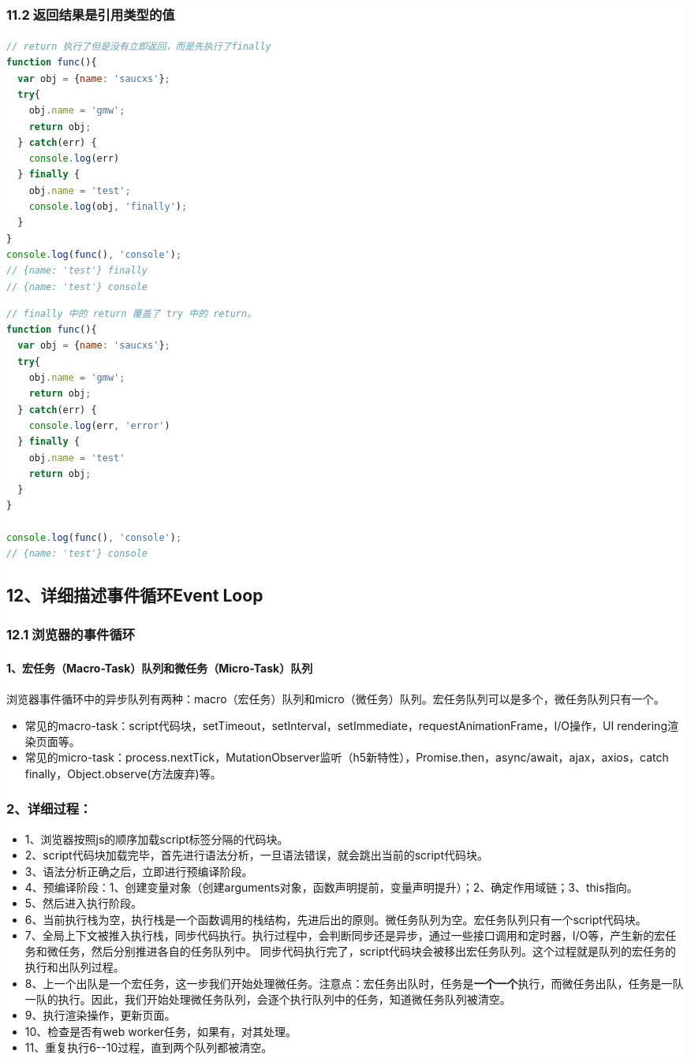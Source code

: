 ### 11.2 返回结果是引用类型的值
```js
// return 执行了但是没有立即返回，而是先执行了finally
function func(){
  var obj = {name: 'saucxs'};
  try{
    obj.name = 'gmw';
    return obj;
  } catch(err) {
    console.log(err)
  } finally {
    obj.name = 'test';
    console.log(obj, 'finally');
  }
}
console.log(func(), 'console'); 
// {name: 'test'} finally  
// {name: 'test'} console
```

```js
// finally 中的 return 覆盖了 try 中的 return。
function func(){
  var obj = {name: 'saucxs'};
  try{
    obj.name = 'gmw'; 
    return obj;
  } catch(err) {
    console.log(err, 'error')
  } finally {
    obj.name = 'test'  
    return obj;
  }
}

console.log(func(), 'console'); 
// {name: 'test'} console
```

## 12、详细描述事件循环Event Loop
### 12.1 浏览器的事件循环
#### 1、宏任务（Macro-Task）队列和微任务（Micro-Task）队列
浏览器事件循环中的异步队列有两种：macro（宏任务）队列和micro（微任务）队列。宏任务队列可以是多个，微任务队列只有一个。

+ 常见的macro-task：script代码块，setTimeout，setInterval，setImmediate，requestAnimationFrame，I/O操作，UI rendering渲染页面等。
+ 常见的micro-task：process.nextTick，MutationObserver监听（h5新特性），Promise.then，async/await，ajax，axios，catch finally，Object.observe(方法废弃)等。

### 2、详细过程：
+ 1、浏览器按照js的顺序加载script标签分隔的代码块。
+ 2、script代码块加载完毕，首先进行语法分析，一旦语法错误，就会跳出当前的script代码块。
+ 3、语法分析正确之后，立即进行预编译阶段。
+ 4、预编译阶段：1、创建变量对象（创建arguments对象，函数声明提前，变量声明提升）；2、确定作用域链；3、this指向。
+ 5、然后进入执行阶段。
+ 6、当前执行栈为空，执行栈是一个函数调用的栈结构，先进后出的原则。微任务队列为空。宏任务队列只有一个script代码块。
+ 7、全局上下文被推入执行栈，同步代码执行。执行过程中，会判断同步还是异步，通过一些接口调用和定时器，I/O等，产生新的宏任务和微任务，然后分别推进各自的任务队列中。
同步代码执行完了，script代码块会被移出宏任务队列。这个过程就是队列的宏任务的执行和出队列过程。
+ 8、上一个出队是一个宏任务，这一步我们开始处理微任务。注意点：宏任务出队时，任务是**一个一个**执行，而微任务出队，任务是一队一队的执行。因此，我们开始处理微任务队列，会逐个执行队列中的任务，知道微任务队列被清空。
+ 9、执行渲染操作，更新页面。
+ 10、检查是否有web worker任务，如果有，对其处理。
+ 11、重复执行6--10过程，直到两个队列都被清空。